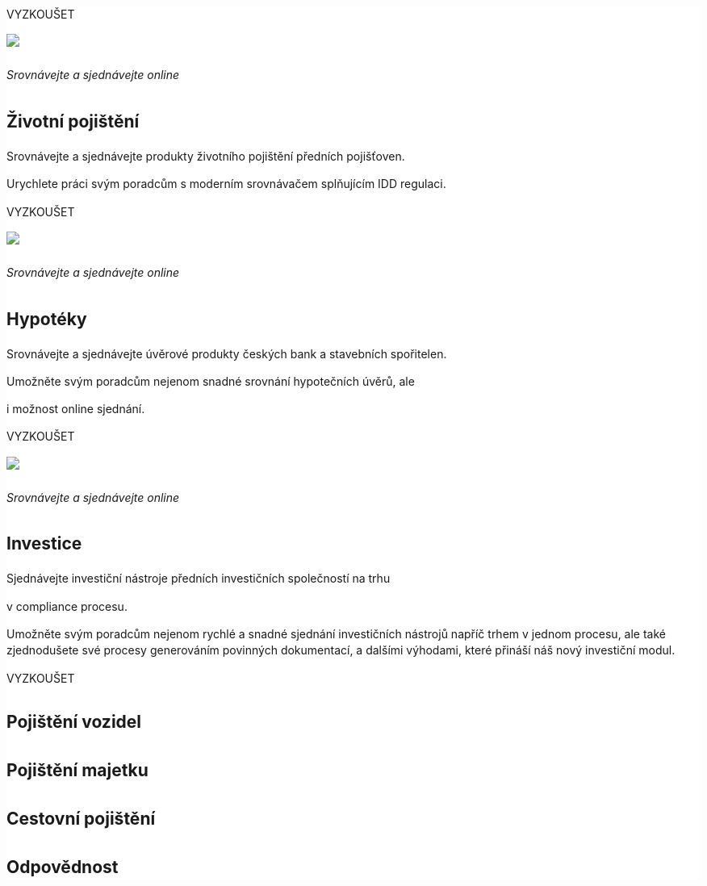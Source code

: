 VYZKOUŠET

![](https://www.nsure.cz/)

###### Srovnávejte a sjednávejte online

## Životní pojištění

Srovnávejte a sjednávejte produkty životního pojištění předních pojišťoven.

Urychlete práci svým poradcům s moderním srovnávačem splňujícím IDD regulaci.

VYZKOUŠET

![](https://www.nsure.cz/)

###### Srovnávejte a sjednávejte online

## Hypotéky

Srovnávejte a sjednávejte úvěrové produkty českých bank a stavebních spořitelen.

Umožněte svým poradcům nejenom snadné srovnání hypotečních úvěrů, ale

i možnost online sjednání.

VYZKOUŠET

![](https://www.nsure.cz/)

###### Srovnávejte a sjednávejte online

## Investice

Sjednávejte investiční nástroje předních investičních společností na trhu

v compliance procesu.

Umožněte svým poradcům nejenom rychlé a snadné sjednání investičních nástrojů napříč trhem v jednom procesu, ale také zjednodušete své procesy generováním povinných dokumentací, a dalšími výhodami, které přináší náš nový investiční modul.

VYZKOUŠET

## Pojištění vozidel

## Pojištění majetku

## Cestovní pojištění

## Odpovědnost
